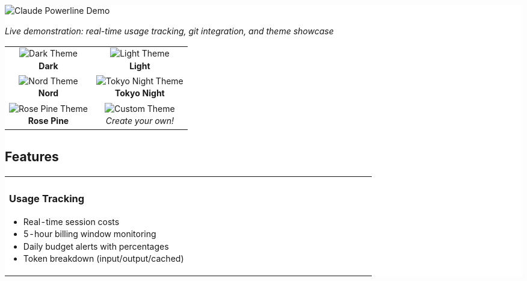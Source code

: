<img src="images/demo.gif" alt="Claude Powerline Demo" width="600"/>

_Live demonstration: real-time usage tracking, git integration, and theme showcase_

<table>
   <tr>
      <td align="center">
         <img src="images/claude-powerline-dark.png" width="500" alt="Dark Theme"><br>
         <strong>Dark</strong>
      </td>
      <td align="center">
         <img src="images/claude-powerline-light.png" width="500" alt="Light Theme"><br>
         <strong>Light</strong>
      </td>
   </tr>
   <tr>
      <td align="center">
         <img src="images/claude-powerline-nord.png" width="500" alt="Nord Theme"><br>
         <strong>Nord</strong>
      </td>
      <td align="center">
         <img src="images/claude-powerline-tokyo-night.png" width="500" alt="Tokyo Night Theme"><br>
         <strong>Tokyo Night</strong>
      </td>
   </tr>
   <tr>
      <td align="center">
         <img src="images/claude-powerline-rose-pine.png" width="500" alt="Rose Pine Theme"><br>
         <strong>Rose Pine</strong>
      </td>
      <td align="center">
         <img src="images/claude-powerline-custom.png" width="500" alt="Custom Theme"><br>
         <em>Create your own!</em>
      </td>
   </tr>
</table>
</div>

## Features

<table>
<tr>
<td width="50%">

### Usage Tracking

- Real-time session costs
- 5-hour billing window monitoring
- Daily budget alerts with percentages
- Token breakdown (input/output/cached)
